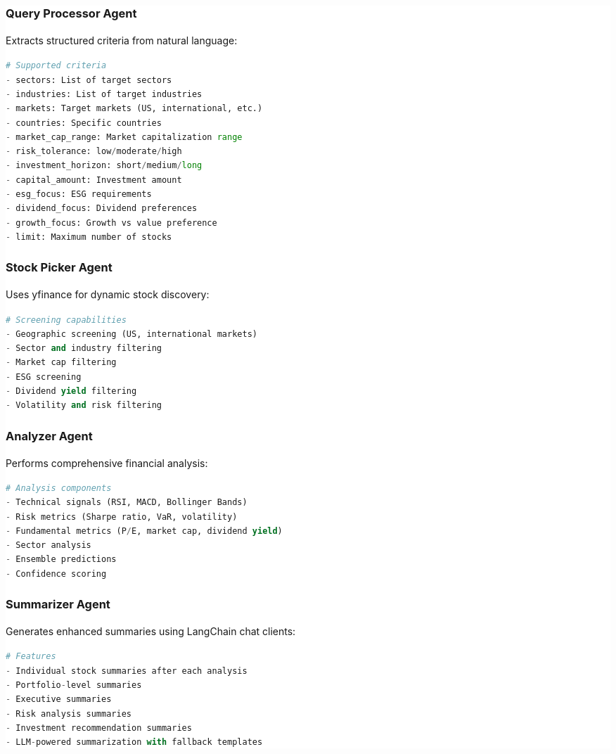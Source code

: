 ### Query Processor Agent

Extracts structured criteria from natural language:

```python
# Supported criteria
- sectors: List of target sectors
- industries: List of target industries  
- markets: Target markets (US, international, etc.)
- countries: Specific countries
- market_cap_range: Market capitalization range
- risk_tolerance: low/moderate/high
- investment_horizon: short/medium/long
- capital_amount: Investment amount
- esg_focus: ESG requirements
- dividend_focus: Dividend preferences
- growth_focus: Growth vs value preference
- limit: Maximum number of stocks
```

### Stock Picker Agent

Uses yfinance for dynamic stock discovery:

```python
# Screening capabilities
- Geographic screening (US, international markets)
- Sector and industry filtering
- Market cap filtering
- ESG screening
- Dividend yield filtering
- Volatility and risk filtering
```

### Analyzer Agent

Performs comprehensive financial analysis:

```python
# Analysis components
- Technical signals (RSI, MACD, Bollinger Bands)
- Risk metrics (Sharpe ratio, VaR, volatility)
- Fundamental metrics (P/E, market cap, dividend yield)
- Sector analysis
- Ensemble predictions
- Confidence scoring
```

### Summarizer Agent

Generates enhanced summaries using LangChain chat clients:

```python
# Features
- Individual stock summaries after each analysis
- Portfolio-level summaries
- Executive summaries
- Risk analysis summaries
- Investment recommendation summaries
- LLM-powered summarization with fallback templates
```
